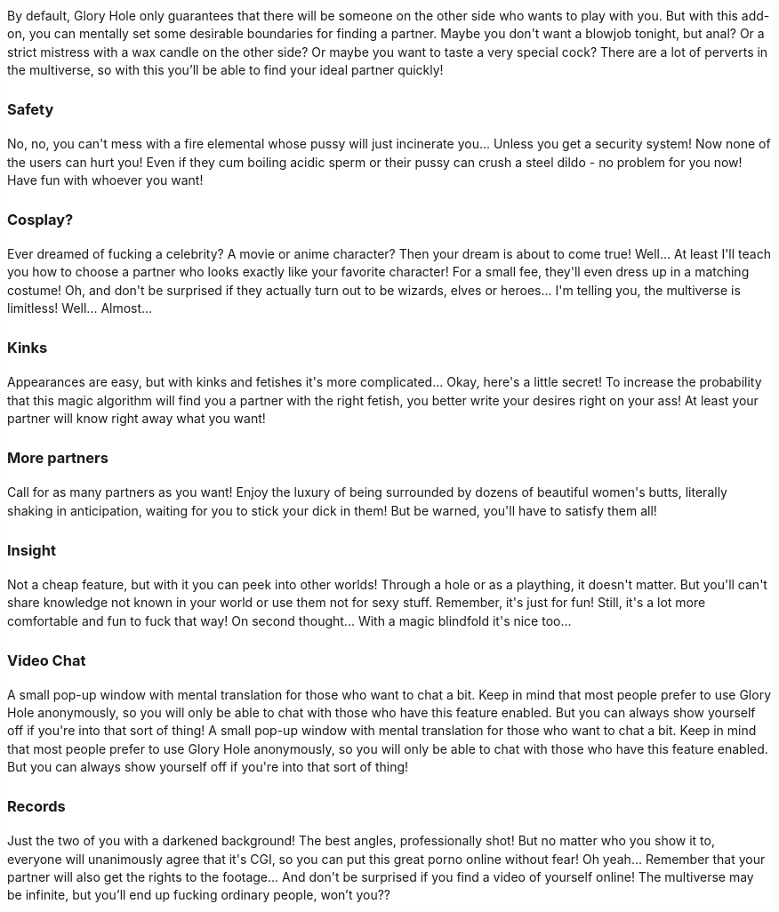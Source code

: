 By default, Glory Hole only guarantees that there will be someone on the other side who wants to play with you. But with this add-on, you can mentally set some desirable boundaries for finding a partner. Maybe you don't want a blowjob tonight, but anal? Or a strict mistress with a wax candle on the other side? Or maybe you want to taste a very special cock? There are a lot of perverts in the multiverse, so with this you’ll be able to find your ideal partner quickly!

### Safety

No, no, you can't mess with a fire elemental whose pussy will just incinerate you... Unless you get a security system! Now none of the users can hurt you! Even if they cum boiling acidic sperm or their pussy can crush a steel dildo - no problem for you now! Have fun with whoever you want!

### Cosplay?

Ever dreamed of fucking a celebrity? A movie or anime character? Then your dream is about to come true! Well... At least I'll teach you how to choose a partner who looks exactly like your favorite character! For a small fee, they'll even dress up in a matching costume! Oh, and don't be surprised if they actually turn out to be wizards, elves or heroes... I'm telling you, the multiverse is limitless! Well... Almost...

### Kinks

Appearances are easy, but with kinks and fetishes it's more complicated... Okay, here's a little secret! To increase the probability that this magic algorithm will find you a partner with the right fetish, you better write your desires right on your ass! At least your partner will know right away what you want!

### More partners

Call for as many partners as you want! Enjoy the luxury of being surrounded by dozens of beautiful women's butts, literally shaking in anticipation, waiting for you to stick your dick in them! But be warned, you'll have to satisfy them all!

### Insight

Not a cheap feature, but with it you can peek into other worlds! Through a hole or as a plaything, it doesn't matter. But you'll can't share knowledge not known in your world or use them not for sexy stuff. Remember, it's just for fun! Still, it's a lot more comfortable and fun to fuck that way! On second thought... With a magic blindfold it's nice too...

### Video Chat


A small pop-up window with mental translation for those who want to chat a bit. Keep in mind that most people prefer to use Glory Hole anonymously, so you will only be able to chat with those who have this feature enabled. But you can always show yourself off if you're into that sort of thing!
A small pop-up window with mental translation for those who want to chat a bit. Keep in mind that most people prefer to use Glory Hole anonymously, so you will only be able to chat with those who have this feature enabled. But you can always show yourself off if you're into that sort of thing!

### Records

Just the two of you with a darkened background! The best angles, professionally shot! But no matter who you show it to, everyone will unanimously agree that it's CGI, so you can put this great porno online without fear! Oh yeah... Remember that your partner will also get the rights to the footage... And don't be surprised if you find a video of yourself online! The multiverse may be infinite, but you’ll end up fucking ordinary people, won’t you??
